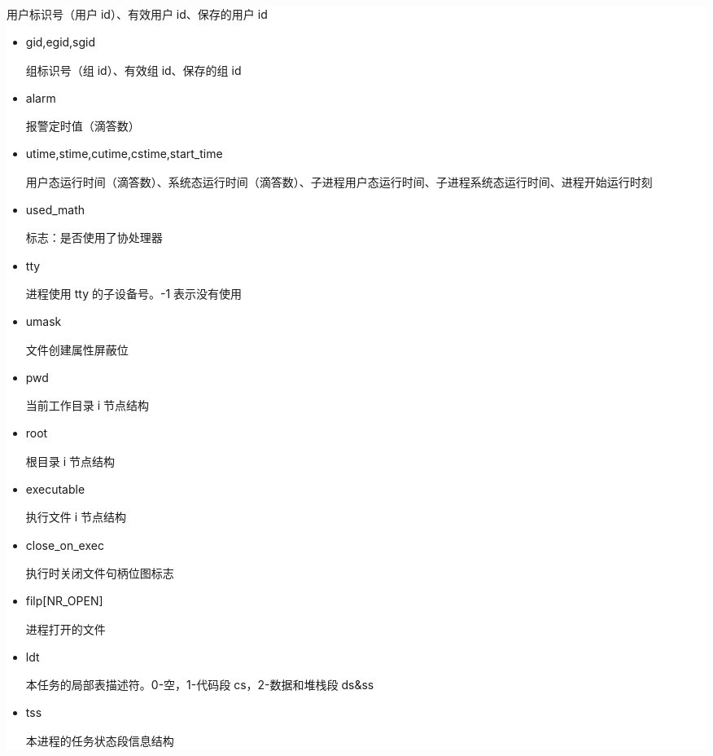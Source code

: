   用户标识号（用户 id）、有效用户 id、保存的用户 id

- gid,egid,sgid

  组标识号（组 id）、有效组 id、保存的组 id

- alarm

  报警定时值（滴答数）

- utime,stime,cutime,cstime,start_time

  用户态运行时间（滴答数）、系统态运行时间（滴答数）、子进程用户态运行时间、子进程系统态运行时间、进程开始运行时刻

- used_math

  标志：是否使用了协处理器

- tty

  进程使用 tty 的子设备号。-1 表示没有使用

- umask

  文件创建属性屏蔽位

- pwd

  当前工作目录 i 节点结构  

- root

  根目录 i 节点结构  

- executable

  执行文件 i 节点结构  

- close_on_exec

  执行时关闭文件句柄位图标志  

- filp[NR_OPEN]

  进程打开的文件

- ldt

  本任务的局部表描述符。0-空，1-代码段 cs，2-数据和堆栈段 ds&ss  

- tss

  本进程的任务状态段信息结构  


